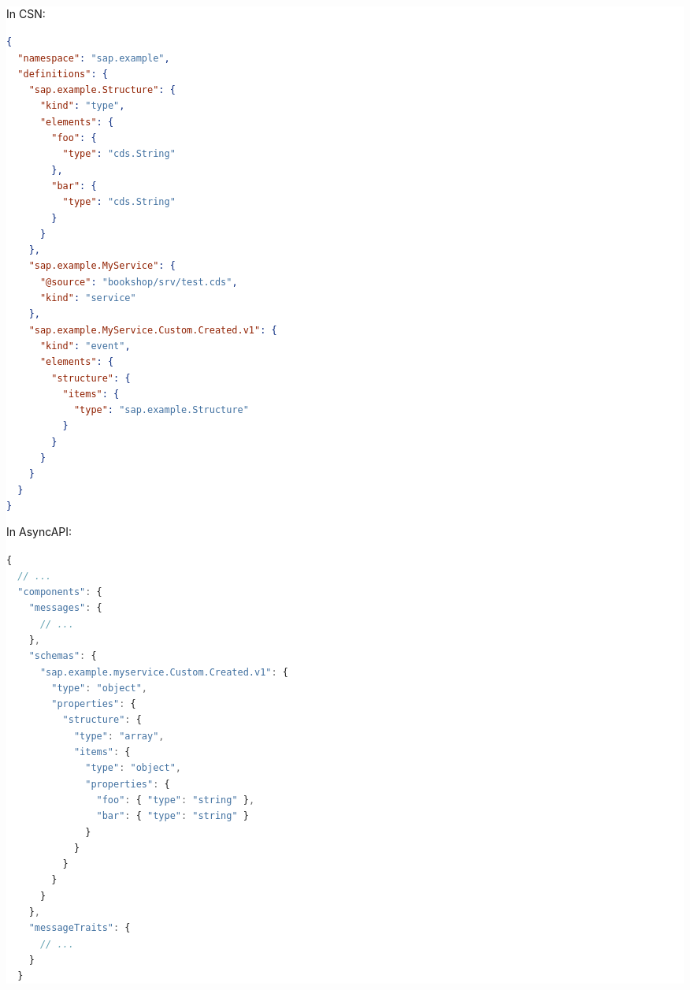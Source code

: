 In CSN:

```json
{
  "namespace": "sap.example",
  "definitions": {
    "sap.example.Structure": {
      "kind": "type",
      "elements": {
        "foo": {
          "type": "cds.String"
        },
        "bar": {
          "type": "cds.String"
        }
      }
    },
    "sap.example.MyService": {
      "@source": "bookshop/srv/test.cds",
      "kind": "service"
    },
    "sap.example.MyService.Custom.Created.v1": {
      "kind": "event",
      "elements": {
        "structure": {
          "items": {
            "type": "sap.example.Structure"
          }
        }
      }
    }
  }
}
```

In AsyncAPI:

```js
{
  // ...
  "components": {
    "messages": {
      // ...
    },
    "schemas": {
      "sap.example.myservice.Custom.Created.v1": {
        "type": "object",
        "properties": {
          "structure": {
            "type": "array",
            "items": {
              "type": "object",
              "properties": {
                "foo": { "type": "string" },
                "bar": { "type": "string" }
              }
            }
          }
        }
      }
    },
    "messageTraits": {
      // ...
    }
  }  
```